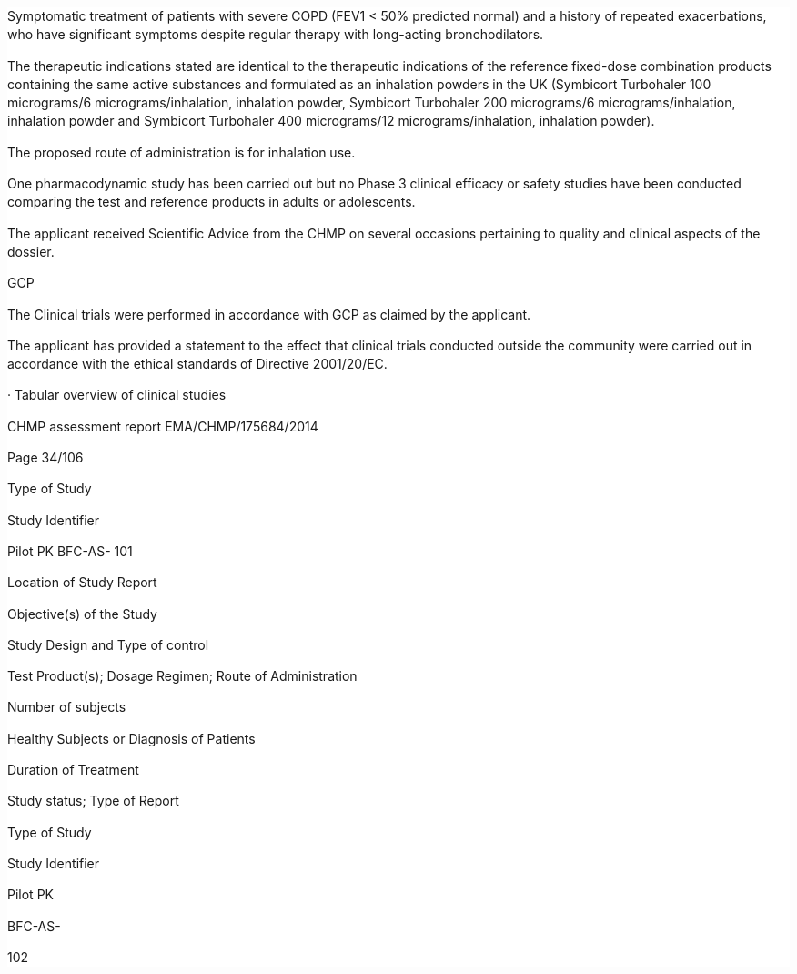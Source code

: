 Symptomatic treatment of patients with severe COPD (FEV1 < 50% predicted normal) and a history of repeated exacerbations, who have significant symptoms despite regular therapy with long-acting bronchodilators.

The therapeutic indications stated are identical to the therapeutic indications of the reference fixed-dose combination products containing the same active substances and formulated as an inhalation powders in the UK (Symbicort Turbohaler 100 micrograms/6 micrograms/inhalation, inhalation powder, Symbicort Turbohaler 200 micrograms/6 micrograms/inhalation, inhalation powder and Symbicort Turbohaler 400 micrograms/12 micrograms/inhalation, inhalation powder).

The proposed route of administration is for inhalation use.

One pharmacodynamic study has been carried out but no Phase 3 clinical efficacy or safety studies have been conducted comparing the test and reference products in adults or adolescents.

The applicant received Scientific Advice from the CHMP on several occasions pertaining to quality and clinical aspects of the dossier.

GCP

The Clinical trials were performed in accordance with GCP as claimed by the applicant.

The applicant has provided a statement to the effect that clinical trials conducted outside the community were carried out in accordance with the ethical standards of Directive 2001/20/EC.

· Tabular overview of clinical studies

CHMP assessment report EMA/CHMP/175684/2014

Page 34/106

Type of Study

Study Identifier

Pilot PK BFC-AS- 101

Location of Study Report

Objective(s) of the Study

Study Design and Type of control

Test Product(s); Dosage Regimen; Route of Administration

Number of subjects

Healthy Subjects or Diagnosis of Patients

Duration of Treatment

Study status; Type of Report

Type of Study

Study Identifier

Pilot PK

BFC-AS-

102
